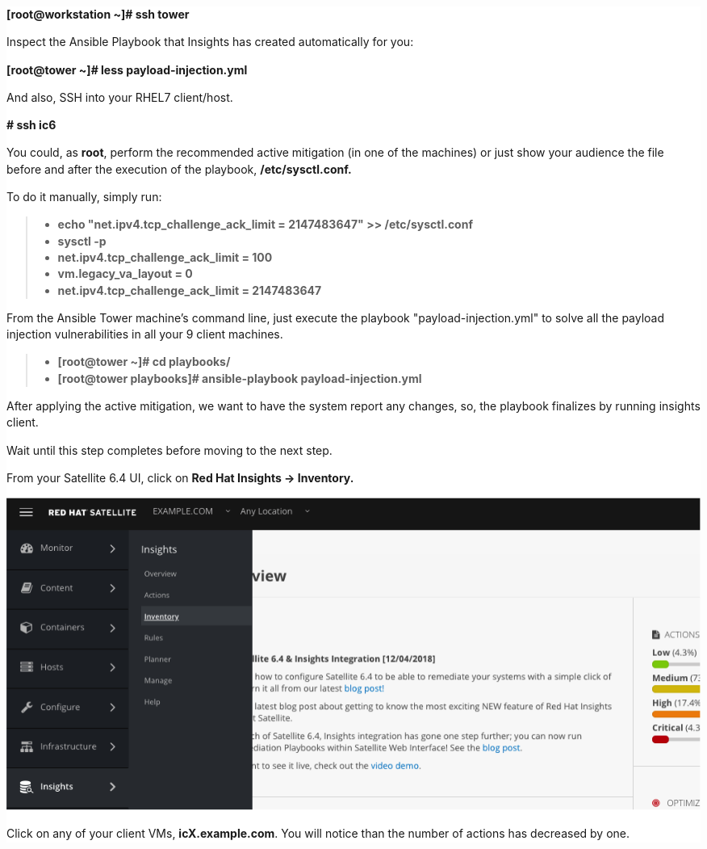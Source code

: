 **[root@workstation ~]# ssh tower**

Inspect the Ansible Playbook that Insights has created automatically for you:

**[root@tower ~]# less payload-injection.yml**

And also, SSH into your RHEL7 client/host. 

**# ssh ic6**

You could, as **root**, perform the recommended active mitigation (in one of the machines) or just show your audience the file before and after the execution of the playbook, **/etc/sysctl.conf.**

To do it manually, simply run:

> * **echo "net.ipv4.tcp_challenge_ack_limit = 2147483647" >> /etc/sysctl.conf**
> * **sysctl -p**
> * **net.ipv4.tcp_challenge_ack_limit = 100**
> * **vm.legacy_va_layout = 0**
> * **net.ipv4.tcp_challenge_ack_limit = 2147483647**

From the Ansible Tower machine’s command line, just execute the playbook "payload-injection.yml" to solve all the payload injection vulnerabilities in all your 9 client machines.

> * **[root@tower ~]# cd playbooks/**
> * **[root@tower playbooks]# ansible-playbook payload-injection.yml**

After applying the active mitigation, we want to have the system report any changes, so, the playbook finalizes by running insights client.

Wait until this step completes before moving to the next step.

From your Satellite 6.4 UI, click on **Red Hat Insights → Inventory.**

![image alt text](images/image_13.png)

Click on any of your client VMs, **icX.example.com**. You will notice than the number of actions has decreased by one.
